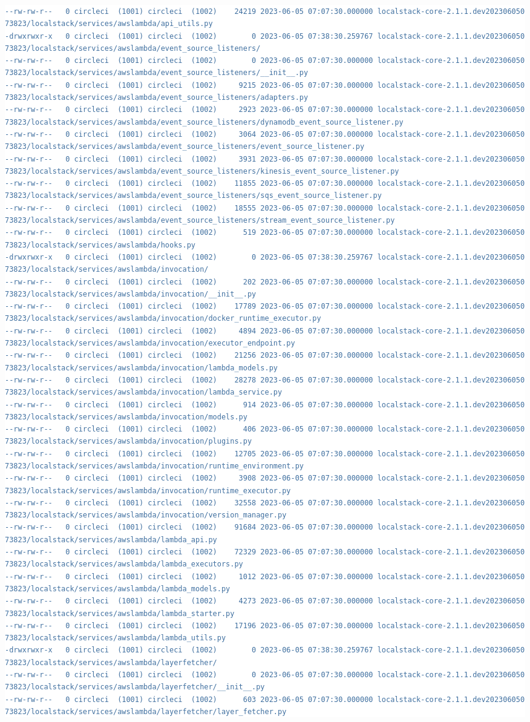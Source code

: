 ```diff
--rw-rw-r--   0 circleci  (1001) circleci  (1002)    24219 2023-06-05 07:07:30.000000 localstack-core-2.1.1.dev20230605073823/localstack/services/awslambda/api_utils.py
-drwxrwxr-x   0 circleci  (1001) circleci  (1002)        0 2023-06-05 07:38:30.259767 localstack-core-2.1.1.dev20230605073823/localstack/services/awslambda/event_source_listeners/
--rw-rw-r--   0 circleci  (1001) circleci  (1002)        0 2023-06-05 07:07:30.000000 localstack-core-2.1.1.dev20230605073823/localstack/services/awslambda/event_source_listeners/__init__.py
--rw-rw-r--   0 circleci  (1001) circleci  (1002)     9215 2023-06-05 07:07:30.000000 localstack-core-2.1.1.dev20230605073823/localstack/services/awslambda/event_source_listeners/adapters.py
--rw-rw-r--   0 circleci  (1001) circleci  (1002)     2923 2023-06-05 07:07:30.000000 localstack-core-2.1.1.dev20230605073823/localstack/services/awslambda/event_source_listeners/dynamodb_event_source_listener.py
--rw-rw-r--   0 circleci  (1001) circleci  (1002)     3064 2023-06-05 07:07:30.000000 localstack-core-2.1.1.dev20230605073823/localstack/services/awslambda/event_source_listeners/event_source_listener.py
--rw-rw-r--   0 circleci  (1001) circleci  (1002)     3931 2023-06-05 07:07:30.000000 localstack-core-2.1.1.dev20230605073823/localstack/services/awslambda/event_source_listeners/kinesis_event_source_listener.py
--rw-rw-r--   0 circleci  (1001) circleci  (1002)    11855 2023-06-05 07:07:30.000000 localstack-core-2.1.1.dev20230605073823/localstack/services/awslambda/event_source_listeners/sqs_event_source_listener.py
--rw-rw-r--   0 circleci  (1001) circleci  (1002)    18555 2023-06-05 07:07:30.000000 localstack-core-2.1.1.dev20230605073823/localstack/services/awslambda/event_source_listeners/stream_event_source_listener.py
--rw-rw-r--   0 circleci  (1001) circleci  (1002)      519 2023-06-05 07:07:30.000000 localstack-core-2.1.1.dev20230605073823/localstack/services/awslambda/hooks.py
-drwxrwxr-x   0 circleci  (1001) circleci  (1002)        0 2023-06-05 07:38:30.259767 localstack-core-2.1.1.dev20230605073823/localstack/services/awslambda/invocation/
--rw-rw-r--   0 circleci  (1001) circleci  (1002)      202 2023-06-05 07:07:30.000000 localstack-core-2.1.1.dev20230605073823/localstack/services/awslambda/invocation/__init__.py
--rw-rw-r--   0 circleci  (1001) circleci  (1002)    17789 2023-06-05 07:07:30.000000 localstack-core-2.1.1.dev20230605073823/localstack/services/awslambda/invocation/docker_runtime_executor.py
--rw-rw-r--   0 circleci  (1001) circleci  (1002)     4894 2023-06-05 07:07:30.000000 localstack-core-2.1.1.dev20230605073823/localstack/services/awslambda/invocation/executor_endpoint.py
--rw-rw-r--   0 circleci  (1001) circleci  (1002)    21256 2023-06-05 07:07:30.000000 localstack-core-2.1.1.dev20230605073823/localstack/services/awslambda/invocation/lambda_models.py
--rw-rw-r--   0 circleci  (1001) circleci  (1002)    28278 2023-06-05 07:07:30.000000 localstack-core-2.1.1.dev20230605073823/localstack/services/awslambda/invocation/lambda_service.py
--rw-rw-r--   0 circleci  (1001) circleci  (1002)      914 2023-06-05 07:07:30.000000 localstack-core-2.1.1.dev20230605073823/localstack/services/awslambda/invocation/models.py
--rw-rw-r--   0 circleci  (1001) circleci  (1002)      406 2023-06-05 07:07:30.000000 localstack-core-2.1.1.dev20230605073823/localstack/services/awslambda/invocation/plugins.py
--rw-rw-r--   0 circleci  (1001) circleci  (1002)    12705 2023-06-05 07:07:30.000000 localstack-core-2.1.1.dev20230605073823/localstack/services/awslambda/invocation/runtime_environment.py
--rw-rw-r--   0 circleci  (1001) circleci  (1002)     3908 2023-06-05 07:07:30.000000 localstack-core-2.1.1.dev20230605073823/localstack/services/awslambda/invocation/runtime_executor.py
--rw-rw-r--   0 circleci  (1001) circleci  (1002)    32558 2023-06-05 07:07:30.000000 localstack-core-2.1.1.dev20230605073823/localstack/services/awslambda/invocation/version_manager.py
--rw-rw-r--   0 circleci  (1001) circleci  (1002)    91684 2023-06-05 07:07:30.000000 localstack-core-2.1.1.dev20230605073823/localstack/services/awslambda/lambda_api.py
--rw-rw-r--   0 circleci  (1001) circleci  (1002)    72329 2023-06-05 07:07:30.000000 localstack-core-2.1.1.dev20230605073823/localstack/services/awslambda/lambda_executors.py
--rw-rw-r--   0 circleci  (1001) circleci  (1002)     1012 2023-06-05 07:07:30.000000 localstack-core-2.1.1.dev20230605073823/localstack/services/awslambda/lambda_models.py
--rw-rw-r--   0 circleci  (1001) circleci  (1002)     4273 2023-06-05 07:07:30.000000 localstack-core-2.1.1.dev20230605073823/localstack/services/awslambda/lambda_starter.py
--rw-rw-r--   0 circleci  (1001) circleci  (1002)    17196 2023-06-05 07:07:30.000000 localstack-core-2.1.1.dev20230605073823/localstack/services/awslambda/lambda_utils.py
-drwxrwxr-x   0 circleci  (1001) circleci  (1002)        0 2023-06-05 07:38:30.259767 localstack-core-2.1.1.dev20230605073823/localstack/services/awslambda/layerfetcher/
--rw-rw-r--   0 circleci  (1001) circleci  (1002)        0 2023-06-05 07:07:30.000000 localstack-core-2.1.1.dev20230605073823/localstack/services/awslambda/layerfetcher/__init__.py
--rw-rw-r--   0 circleci  (1001) circleci  (1002)      603 2023-06-05 07:07:30.000000 localstack-core-2.1.1.dev20230605073823/localstack/services/awslambda/layerfetcher/layer_fetcher.py
```